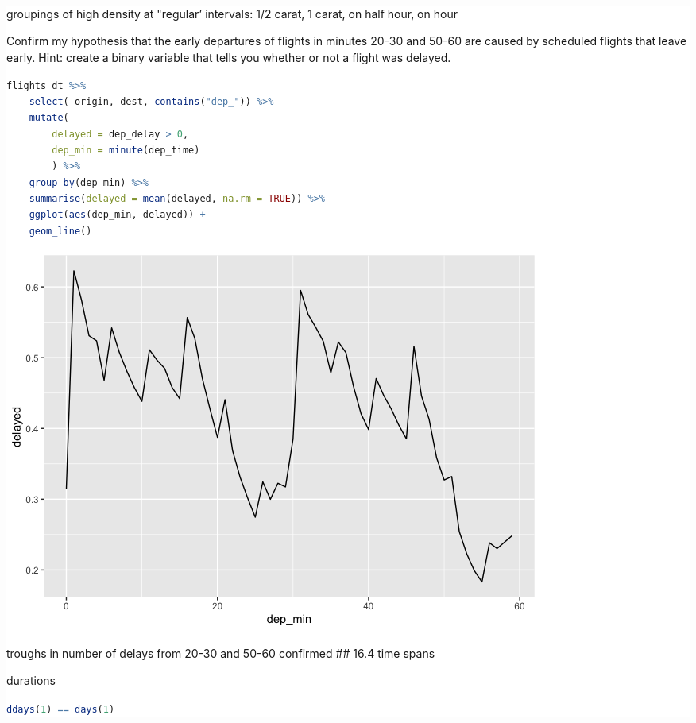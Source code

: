 groupings of high density at "regular’ intervals: 1/2 carat, 1 carat, on
half hour, on hour

Confirm my hypothesis that the early departures of flights in minutes
20-30 and 50-60 are caused by scheduled flights that leave early. Hint:
create a binary variable that tells you whether or not a flight was
delayed.

``` r
flights_dt %>%
    select( origin, dest, contains("dep_")) %>%
    mutate(
        delayed = dep_delay > 0,
        dep_min = minute(dep_time)
        ) %>%
    group_by(dep_min) %>%
    summarise(delayed = mean(delayed, na.rm = TRUE)) %>%
    ggplot(aes(dep_min, delayed)) +
    geom_line()
```

![](wrangle_dates_files/figure-gfm/unnamed-chunk-14-1.png)

troughs in number of delays from 20-30 and 50-60 confirmed \#\# 16.4
time spans

durations

``` r
ddays(1) == days(1)
```
